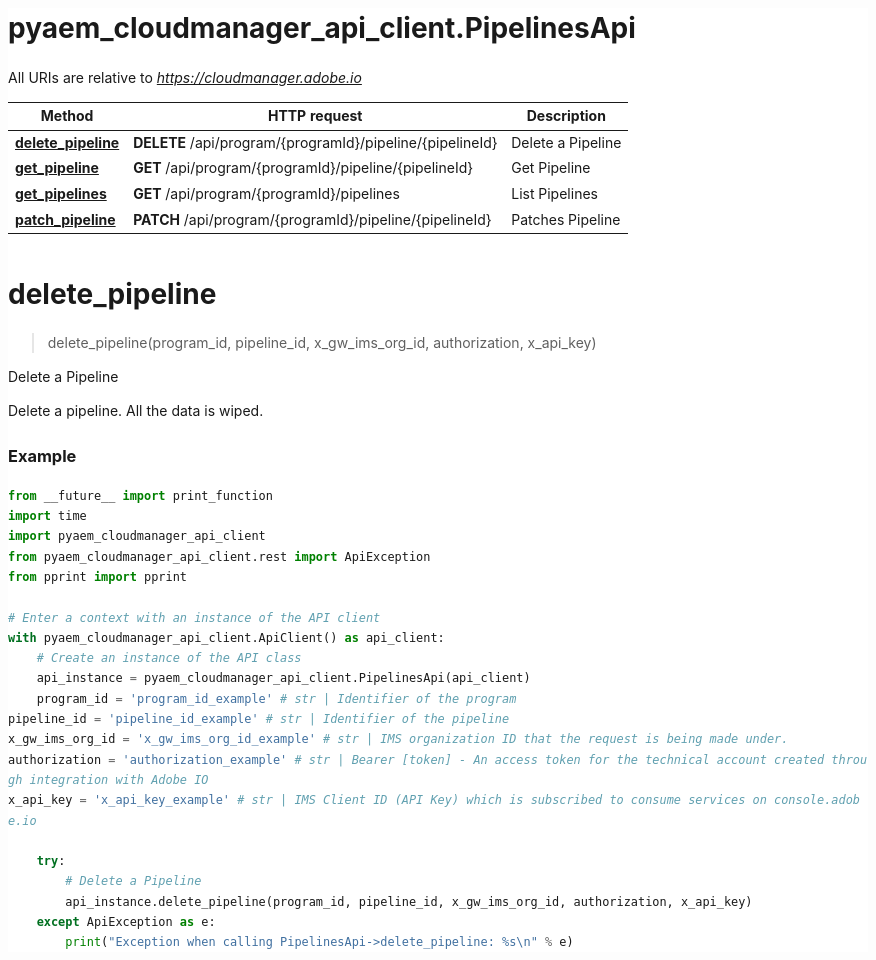 # pyaem_cloudmanager_api_client.PipelinesApi

All URIs are relative to *https://cloudmanager.adobe.io*

Method | HTTP request | Description
------------- | ------------- | -------------
[**delete_pipeline**](PipelinesApi.md#delete_pipeline) | **DELETE** /api/program/{programId}/pipeline/{pipelineId} | Delete a Pipeline
[**get_pipeline**](PipelinesApi.md#get_pipeline) | **GET** /api/program/{programId}/pipeline/{pipelineId} | Get Pipeline
[**get_pipelines**](PipelinesApi.md#get_pipelines) | **GET** /api/program/{programId}/pipelines | List Pipelines
[**patch_pipeline**](PipelinesApi.md#patch_pipeline) | **PATCH** /api/program/{programId}/pipeline/{pipelineId} | Patches Pipeline


# **delete_pipeline**
> delete_pipeline(program_id, pipeline_id, x_gw_ims_org_id, authorization, x_api_key)

Delete a Pipeline

Delete a pipeline. All the data is wiped.

### Example

```python
from __future__ import print_function
import time
import pyaem_cloudmanager_api_client
from pyaem_cloudmanager_api_client.rest import ApiException
from pprint import pprint

# Enter a context with an instance of the API client
with pyaem_cloudmanager_api_client.ApiClient() as api_client:
    # Create an instance of the API class
    api_instance = pyaem_cloudmanager_api_client.PipelinesApi(api_client)
    program_id = 'program_id_example' # str | Identifier of the program
pipeline_id = 'pipeline_id_example' # str | Identifier of the pipeline
x_gw_ims_org_id = 'x_gw_ims_org_id_example' # str | IMS organization ID that the request is being made under.
authorization = 'authorization_example' # str | Bearer [token] - An access token for the technical account created through integration with Adobe IO
x_api_key = 'x_api_key_example' # str | IMS Client ID (API Key) which is subscribed to consume services on console.adobe.io

    try:
        # Delete a Pipeline
        api_instance.delete_pipeline(program_id, pipeline_id, x_gw_ims_org_id, authorization, x_api_key)
    except ApiException as e:
        print("Exception when calling PipelinesApi->delete_pipeline: %s\n" % e)
```
